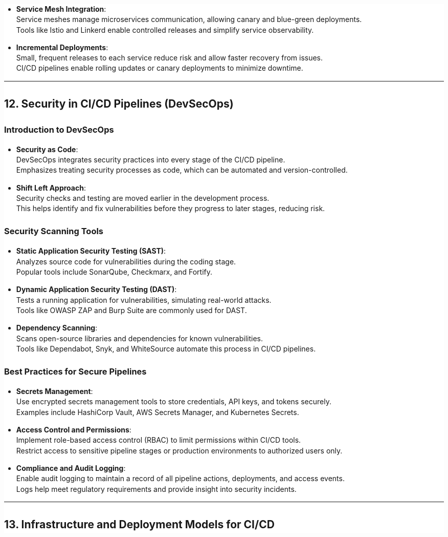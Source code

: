 - **Service Mesh Integration**:  
    Service meshes manage microservices communication, allowing canary and blue-green deployments.  
    Tools like Istio and Linkerd enable controlled releases and simplify service observability.
    
- **Incremental Deployments**:  
    Small, frequent releases to each service reduce risk and allow faster recovery from issues.  
    CI/CD pipelines enable rolling updates or canary deployments to minimize downtime.
    

---
## 12. Security in CI/CD Pipelines (DevSecOps)

### Introduction to DevSecOps

- **Security as Code**:  
    DevSecOps integrates security practices into every stage of the CI/CD pipeline.  
    Emphasizes treating security processes as code, which can be automated and version-controlled.
    
- **Shift Left Approach**:  
    Security checks and testing are moved earlier in the development process.  
    This helps identify and fix vulnerabilities before they progress to later stages, reducing risk.
    

### Security Scanning Tools

- **Static Application Security Testing (SAST)**:  
    Analyzes source code for vulnerabilities during the coding stage.  
    Popular tools include SonarQube, Checkmarx, and Fortify.
    
- **Dynamic Application Security Testing (DAST)**:  
    Tests a running application for vulnerabilities, simulating real-world attacks.  
    Tools like OWASP ZAP and Burp Suite are commonly used for DAST.
    
- **Dependency Scanning**:  
    Scans open-source libraries and dependencies for known vulnerabilities.  
    Tools like Dependabot, Snyk, and WhiteSource automate this process in CI/CD pipelines.
    

### Best Practices for Secure Pipelines

- **Secrets Management**:  
    Use encrypted secrets management tools to store credentials, API keys, and tokens securely.  
    Examples include HashiCorp Vault, AWS Secrets Manager, and Kubernetes Secrets.
    
- **Access Control and Permissions**:  
    Implement role-based access control (RBAC) to limit permissions within CI/CD tools.  
    Restrict access to sensitive pipeline stages or production environments to authorized users only.
    
- **Compliance and Audit Logging**:  
    Enable audit logging to maintain a record of all pipeline actions, deployments, and access events.  
    Logs help meet regulatory requirements and provide insight into security incidents.
    

---

## 13. Infrastructure and Deployment Models for CI/CD
